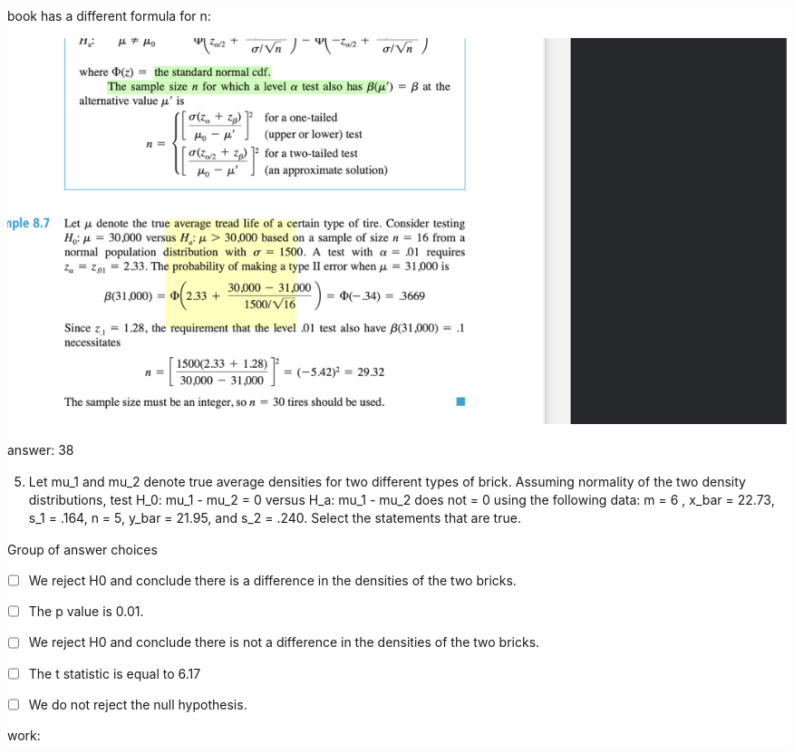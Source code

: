 book has a different formula for n:

![chap_9_problem_4_part_2.png](images/chap_9_problem_4_part_2.png)

answer:
38

5. Let mu_1 and mu_2 denote true average densities for two different types of brick. Assuming normality of the two density distributions, test H_0: mu_1 - mu_2 = 0 versus H_a: mu_1 - mu_2 does not = 0 using the following data: m = 6 , x_bar = 22.73, s_1 = .164, n = 5, y_bar = 21.95, and s_2 = .240. Select the statements that are true.

Group of answer choices

- [ ] We reject H0 and conclude there is a difference in the densities of the two bricks.
- [ ] The p value is 0.01.
- [ ] We reject H0 and conclude there is not a difference in the densities of the two bricks.
- [ ] The t statistic is equal to 6.17
- [ ] We do not reject the null hypothesis.


work:
